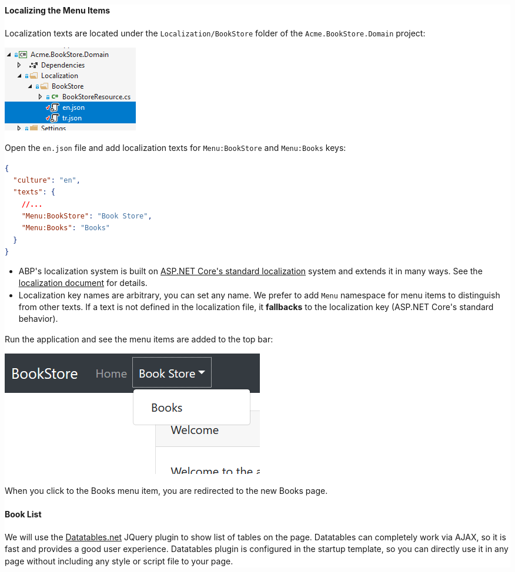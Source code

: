 #### Localizing the Menu Items

Localization texts are located under the `Localization/BookStore` folder of the `Acme.BookStore.Domain` project:

![bookstore-localization-files](images/bookstore-localization-files.png)

Open the `en.json` file and add localization texts for `Menu:BookStore` and `Menu:Books`  keys:

````json
{
  "culture": "en",
  "texts": {
    //...
    "Menu:BookStore": "Book Store",
    "Menu:Books": "Books"
  }
}
````

* ABP's localization system is built on [ASP.NET Core's standard localization](https://docs.microsoft.com/en-us/aspnet/core/fundamentals/localization) system and extends it in many ways. See the [localization document](../../Localization.md) for details.
* Localization key names are arbitrary, you can set any name. We prefer to add `Menu` namespace for menu items to distinguish from other texts. If a text is not defined in the localization file, it **fallbacks** to the localization key (ASP.NET Core's standard behavior).

Run the application and see the menu items are added to the top bar:

![bookstore-menu-items](images/bookstore-menu-items.png)

When you click to the Books menu item, you are redirected to the new Books page.

#### Book List

We will use the [Datatables.net](https://datatables.net/) JQuery plugin to show list of tables on the page. Datatables can completely work via AJAX, so it is fast and provides a good user experience. Datatables plugin is configured in the startup template, so you can directly use it in any page without including any style or script file to your page.
